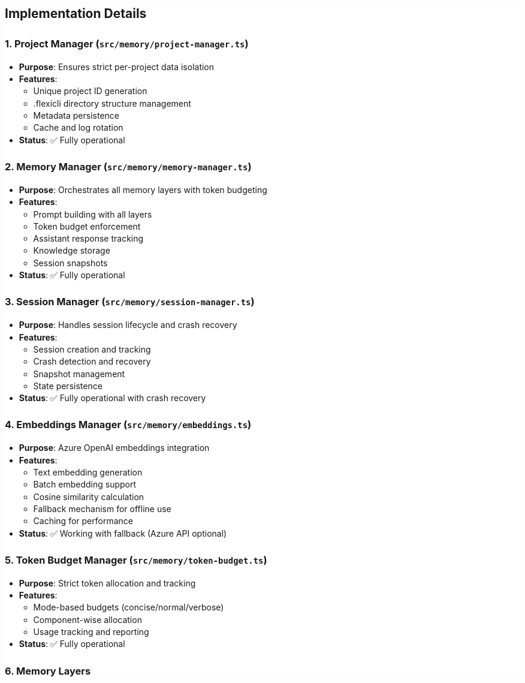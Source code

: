 ## Implementation Details

### 1. Project Manager (`src/memory/project-manager.ts`)
- **Purpose**: Ensures strict per-project data isolation
- **Features**:
  - Unique project ID generation
  - .flexicli directory structure management
  - Metadata persistence
  - Cache and log rotation
- **Status**: ✅ Fully operational

### 2. Memory Manager (`src/memory/memory-manager.ts`)
- **Purpose**: Orchestrates all memory layers with token budgeting
- **Features**:
  - Prompt building with all layers
  - Token budget enforcement
  - Assistant response tracking
  - Knowledge storage
  - Session snapshots
- **Status**: ✅ Fully operational

### 3. Session Manager (`src/memory/session-manager.ts`)
- **Purpose**: Handles session lifecycle and crash recovery
- **Features**:
  - Session creation and tracking
  - Crash detection and recovery
  - Snapshot management
  - State persistence
- **Status**: ✅ Fully operational with crash recovery

### 4. Embeddings Manager (`src/memory/embeddings.ts`)
- **Purpose**: Azure OpenAI embeddings integration
- **Features**:
  - Text embedding generation
  - Batch embedding support
  - Cosine similarity calculation
  - Fallback mechanism for offline use
  - Caching for performance
- **Status**: ✅ Working with fallback (Azure API optional)

### 5. Token Budget Manager (`src/memory/token-budget.ts`)
- **Purpose**: Strict token allocation and tracking
- **Features**:
  - Mode-based budgets (concise/normal/verbose)
  - Component-wise allocation
  - Usage tracking and reporting
- **Status**: ✅ Fully operational

### 6. Memory Layers
